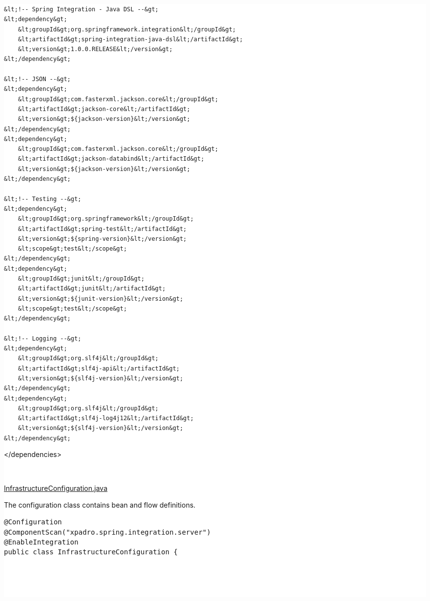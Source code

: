     &lt;!-- Spring Integration - Java DSL --&gt;
    &lt;dependency&gt;
        &lt;groupId&gt;org.springframework.integration&lt;/groupId&gt;
        &lt;artifactId&gt;spring-integration-java-dsl&lt;/artifactId&gt;
        &lt;version&gt;1.0.0.RELEASE&lt;/version&gt;
    &lt;/dependency&gt;
    
    &lt;!-- JSON --&gt;
    &lt;dependency&gt;
        &lt;groupId&gt;com.fasterxml.jackson.core&lt;/groupId&gt;
        &lt;artifactId&gt;jackson-core&lt;/artifactId&gt;
        &lt;version&gt;${jackson-version}&lt;/version&gt;
    &lt;/dependency&gt;
    &lt;dependency&gt;
        &lt;groupId&gt;com.fasterxml.jackson.core&lt;/groupId&gt;
        &lt;artifactId&gt;jackson-databind&lt;/artifactId&gt;
        &lt;version&gt;${jackson-version}&lt;/version&gt;
    &lt;/dependency&gt;
    
    &lt;!-- Testing --&gt;
    &lt;dependency&gt;
        &lt;groupId&gt;org.springframework&lt;/groupId&gt;
        &lt;artifactId&gt;spring-test&lt;/artifactId&gt;
        &lt;version&gt;${spring-version}&lt;/version&gt;
        &lt;scope&gt;test&lt;/scope&gt;
    &lt;/dependency&gt;
    &lt;dependency&gt;
        &lt;groupId&gt;junit&lt;/groupId&gt;
        &lt;artifactId&gt;junit&lt;/artifactId&gt;
        &lt;version&gt;${junit-version}&lt;/version&gt;
        &lt;scope&gt;test&lt;/scope&gt;
    &lt;/dependency&gt;
    
    &lt;!-- Logging --&gt;
    &lt;dependency&gt;
        &lt;groupId&gt;org.slf4j&lt;/groupId&gt;
        &lt;artifactId&gt;slf4j-api&lt;/artifactId&gt;
        &lt;version&gt;${slf4j-version}&lt;/version&gt;
    &lt;/dependency&gt;
    &lt;dependency&gt;
        &lt;groupId&gt;org.slf4j&lt;/groupId&gt;
        &lt;artifactId&gt;slf4j-log4j12&lt;/artifactId&gt;
        &lt;version&gt;${slf4j-version}&lt;/version&gt;
    &lt;/dependency&gt;
&lt;/dependencies&gt;</pre>

&nbsp;

<u>InfrastructureConfiguration.java</u>

The configuration class contains bean and flow definitions.

<pre class="lang:java decode:true ">@Configuration
@ComponentScan("xpadro.spring.integration.server")
@EnableIntegration
public class InfrastructureConfiguration {
    